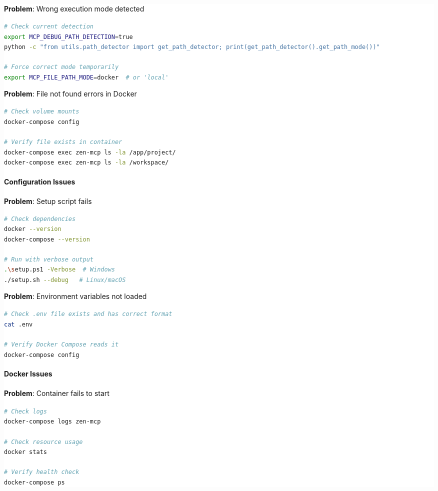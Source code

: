 **Problem**: Wrong execution mode detected
```bash
# Check current detection
export MCP_DEBUG_PATH_DETECTION=true
python -c "from utils.path_detector import get_path_detector; print(get_path_detector().get_path_mode())"

# Force correct mode temporarily
export MCP_FILE_PATH_MODE=docker  # or 'local'
```

**Problem**: File not found errors in Docker
```bash
# Check volume mounts
docker-compose config

# Verify file exists in container
docker-compose exec zen-mcp ls -la /app/project/
docker-compose exec zen-mcp ls -la /workspace/
```

#### Configuration Issues

**Problem**: Setup script fails
```bash
# Check dependencies
docker --version
docker-compose --version

# Run with verbose output
.\setup.ps1 -Verbose  # Windows
./setup.sh --debug   # Linux/macOS
```

**Problem**: Environment variables not loaded
```bash
# Check .env file exists and has correct format
cat .env

# Verify Docker Compose reads it
docker-compose config
```

#### Docker Issues

**Problem**: Container fails to start
```bash
# Check logs
docker-compose logs zen-mcp

# Check resource usage
docker stats

# Verify health check
docker-compose ps
```
